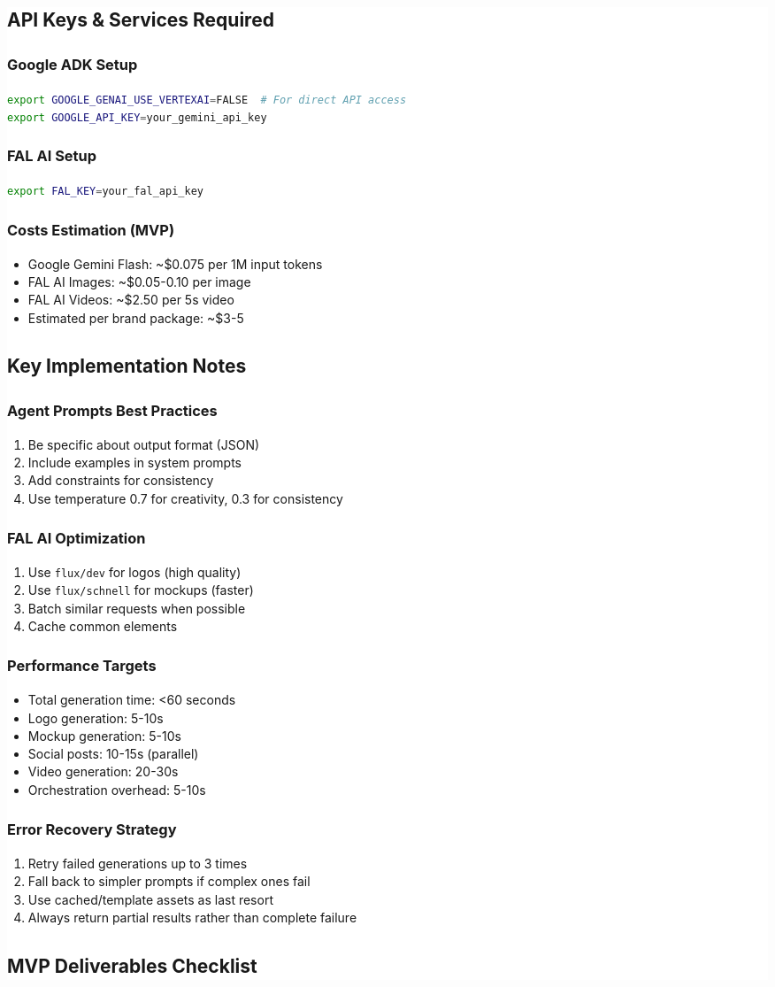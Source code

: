 ## API Keys & Services Required

### Google ADK Setup
```bash
export GOOGLE_GENAI_USE_VERTEXAI=FALSE  # For direct API access
export GOOGLE_API_KEY=your_gemini_api_key
```

### FAL AI Setup
```bash
export FAL_KEY=your_fal_api_key
```

### Costs Estimation (MVP)
- Google Gemini Flash: ~$0.075 per 1M input tokens
- FAL AI Images: ~$0.05-0.10 per image
- FAL AI Videos: ~$2.50 per 5s video
- Estimated per brand package: ~$3-5

## Key Implementation Notes

### Agent Prompts Best Practices
1. Be specific about output format (JSON)
2. Include examples in system prompts
3. Add constraints for consistency
4. Use temperature 0.7 for creativity, 0.3 for consistency

### FAL AI Optimization
1. Use `flux/dev` for logos (high quality)
2. Use `flux/schnell` for mockups (faster)
3. Batch similar requests when possible
4. Cache common elements

### Performance Targets
- Total generation time: <60 seconds
- Logo generation: 5-10s
- Mockup generation: 5-10s
- Social posts: 10-15s (parallel)
- Video generation: 20-30s
- Orchestration overhead: 5-10s

### Error Recovery Strategy
1. Retry failed generations up to 3 times
2. Fall back to simpler prompts if complex ones fail
3. Use cached/template assets as last resort
4. Always return partial results rather than complete failure

## MVP Deliverables Checklist
